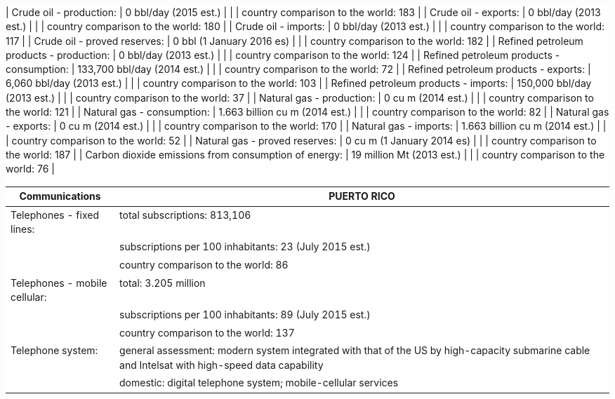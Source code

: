 | Crude oil - production: | 0 bbl/day (2015 est.) |
| | country comparison to the world: 183 |
| Crude oil - exports: | 0 bbl/day (2013 est.) |
| | country comparison to the world: 180 |
| Crude oil - imports: | 0 bbl/day (2013 est.) |
| | country comparison to the world: 117 |
| Crude oil - proved reserves: | 0 bbl (1 January 2016 es) |
| | country comparison to the world: 182 |
| Refined petroleum products - production: | 0 bbl/day (2013 est.) |
| | country comparison to the world: 124 |
| Refined petroleum products - consumption: | 133,700 bbl/day (2014 est.) |
| | country comparison to the world: 72 |
| Refined petroleum products - exports: | 6,060 bbl/day (2013 est.) |
| | country comparison to the world: 103 |
| Refined petroleum products - imports: | 150,000 bbl/day (2013 est.) |
| | country comparison to the world: 37 |
| Natural gas - production: | 0 cu m (2014 est.) |
| | country comparison to the world: 121 |
| Natural gas - consumption: | 1.663 billion cu m (2014 est.) |
| | country comparison to the world: 82 |
| Natural gas - exports: | 0 cu m (2014 est.) |
| | country comparison to the world: 170 |
| Natural gas - imports: | 1.663 billion cu m (2014 est.) |
| | country comparison to the world: 52 |
| Natural gas - proved reserves: | 0 cu m (1 January 2014 es) |
| | country comparison to the world: 187 |
| Carbon dioxide emissions from consumption of energy: | 19 million Mt (2013 est.) |
| | country comparison to the world: 76 |

| Communications | PUERTO RICO |
| --- | --- |
| Telephones - fixed lines: | total subscriptions: 813,106 |
| | subscriptions per 100 inhabitants: 23 (July 2015 est.) |
| | country comparison to the world: 86 |
| Telephones - mobile cellular: | total: 3.205 million |
| | subscriptions per 100 inhabitants: 89 (July 2015 est.) |
| | country comparison to the world: 137 |
| Telephone system: | general assessment: modern system integrated with that of the US by high-capacity submarine cable and Intelsat with high-speed data capability |
| | domestic: digital telephone system; mobile-cellular services |